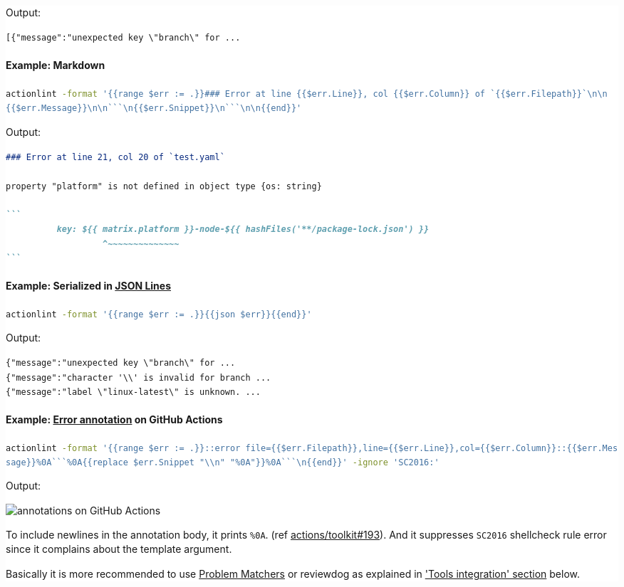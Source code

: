 Output:

```
[{"message":"unexpected key \"branch\" for ...
```

#### Example: Markdown

````sh
actionlint -format '{{range $err := .}}### Error at line {{$err.Line}}, col {{$err.Column}} of `{{$err.Filepath}}`\n\n{{$err.Message}}\n\n```\n{{$err.Snippet}}\n```\n\n{{end}}'
````

Output:

````markdown
### Error at line 21, col 20 of `test.yaml`

property "platform" is not defined in object type {os: string}

```
          key: ${{ matrix.platform }}-node-${{ hashFiles('**/package-lock.json') }}
                   ^~~~~~~~~~~~~~~
```
````

#### Example: Serialized in [JSON Lines][jsonl]

```sh
actionlint -format '{{range $err := .}}{{json $err}}{{end}}'
```

Output:

```
{"message":"unexpected key \"branch\" for ...
{"message":"character '\\' is invalid for branch ...
{"message":"label \"linux-latest\" is unknown. ...
```

#### Example: [Error annotation][ga-annotate-error] on GitHub Actions

````sh
actionlint -format '{{range $err := .}}::error file={{$err.Filepath}},line={{$err.Line}},col={{$err.Column}}::{{$err.Message}}%0A```%0A{{replace $err.Snippet "\\n" "%0A"}}%0A```\n{{end}}' -ignore 'SC2016:'
````

Output:

<img src="https://github.com/rhysd/ss/blob/master/actionlint/ga-annotate.png?raw=true" alt="annotations on GitHub Actions" width="731" height="522"/>

To include newlines in the annotation body, it prints `%0A`. (ref [actions/toolkit#193](https://github.com/actions/toolkit/issues/193)).
And it suppresses `SC2016` shellcheck rule error since it complains about the template argument.

Basically it is more recommended to use [Problem Matchers](#problem-matchers) or reviewdog as explained in
['Tools integration' section](#tools-integ) below.


[reviewdog-actionlint]: https://github.com/reviewdog/action-actionlint
[reviewdog]: https://github.com/reviewdog/reviewdog
[cmd-manual]: https://rhysd.github.io/actionlint/usage.html
[re2]: https://golang.org/s/re2syntax
[go-template]: https://pkg.go.dev/text/template
[jsonl]: https://jsonlines.org/
[ga-annotate-error]: https://docs.github.com/en/actions/learn-github-actions/workflow-commands-for-github-actions#setting-an-error-message
[sarif]: https://docs.oasis-open.org/sarif/sarif/v2.1.0/sarif-v2.1.0.html
[problem-matchers]: https://github.com/actions/toolkit/blob/master/docs/problem-matchers.md
[super-linter]: https://github.com/github/super-linter
[super-linter-env-var]: https://github.com/super-linter/super-linter#environment-variables
[actionlint-matcher]: https://raw.githubusercontent.com/rhysd/actionlint/main/.github/actionlint-matcher.json
[preinstall-ubuntu]: https://github.com/actions/virtual-environments/blob/main/images/linux/Ubuntu2004-README.md
[pre-commit]: https://pre-commit.com
[go-install]: https://go.dev/doc/install
[docker]: https://www.docker.com/
[docker-image]: https://hub.docker.com/r/rhysd/actionlint
[vsc-extension]: https://marketplace.visualstudio.com/items?itemName=arahata.linter-actionlint
[vscode]: https://code.visualstudio.com/
[nova-extension]: https://extensions.panic.com/extensions/org.netwrk/org.netwrk.actionlint/
[nova]: https://nova.app
[trunk-io]: https://docs.trunk.io/docs
[trunk-docs]: https://docs.trunk.io/docs/check
[trunk-vscode]: https://marketplace.visualstudio.com/items?itemName=trunk.io